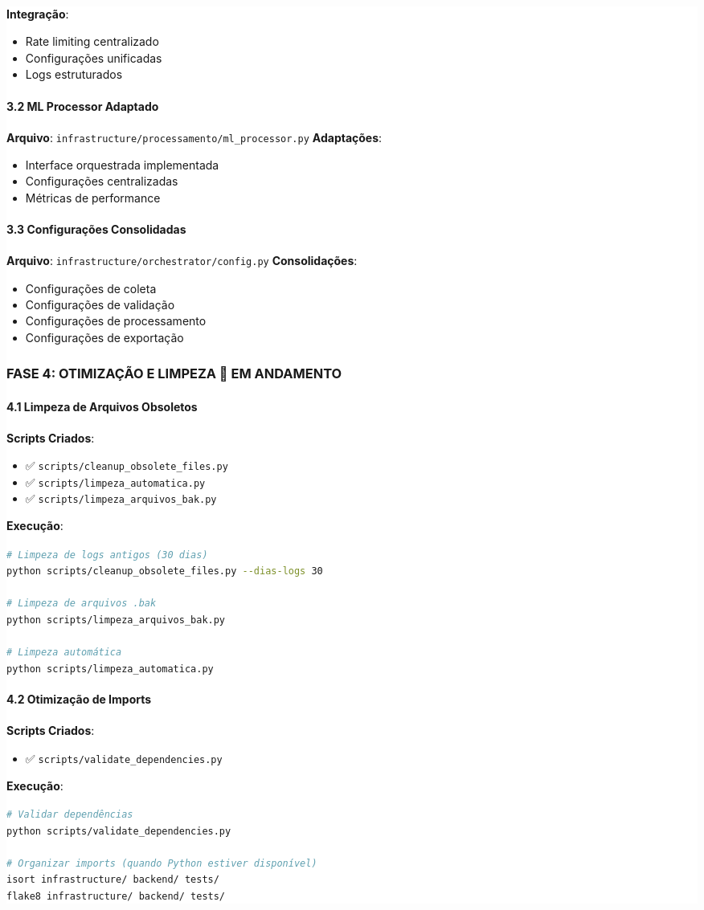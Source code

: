 **Integração**:
- Rate limiting centralizado
- Configurações unificadas
- Logs estruturados

#### **3.2 ML Processor Adaptado**

**Arquivo**: `infrastructure/processamento/ml_processor.py`
**Adaptações**:
- Interface orquestrada implementada
- Configurações centralizadas
- Métricas de performance

#### **3.3 Configurações Consolidadas**

**Arquivo**: `infrastructure/orchestrator/config.py`
**Consolidações**:
- Configurações de coleta
- Configurações de validação
- Configurações de processamento
- Configurações de exportação

### **FASE 4: OTIMIZAÇÃO E LIMPEZA** 🔄 **EM ANDAMENTO**

#### **4.1 Limpeza de Arquivos Obsoletos**

**Scripts Criados**:
- ✅ `scripts/cleanup_obsolete_files.py`
- ✅ `scripts/limpeza_automatica.py`
- ✅ `scripts/limpeza_arquivos_bak.py`

**Execução**:
```bash
# Limpeza de logs antigos (30 dias)
python scripts/cleanup_obsolete_files.py --dias-logs 30

# Limpeza de arquivos .bak
python scripts/limpeza_arquivos_bak.py

# Limpeza automática
python scripts/limpeza_automatica.py
```

#### **4.2 Otimização de Imports**

**Scripts Criados**:
- ✅ `scripts/validate_dependencies.py`

**Execução**:
```bash
# Validar dependências
python scripts/validate_dependencies.py

# Organizar imports (quando Python estiver disponível)
isort infrastructure/ backend/ tests/
flake8 infrastructure/ backend/ tests/
```
